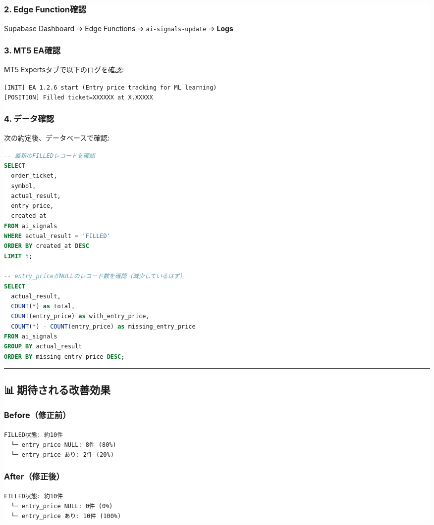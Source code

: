 ### 2. Edge Function確認

Supabase Dashboard → Edge Functions → `ai-signals-update` → **Logs**

### 3. MT5 EA確認

MT5 Expertsタブで以下のログを確認:
```
[INIT] EA 1.2.6 start (Entry price tracking for ML learning)
[POSITION] Filled ticket=XXXXXX at X.XXXXX
```

### 4. データ確認

次の約定後、データベースで確認:

```sql
-- 最新のFILLEDレコードを確認
SELECT 
  order_ticket,
  symbol,
  actual_result,
  entry_price,
  created_at
FROM ai_signals
WHERE actual_result = 'FILLED'
ORDER BY created_at DESC
LIMIT 5;

-- entry_priceがNULLのレコード数を確認（減少しているはず）
SELECT 
  actual_result,
  COUNT(*) as total,
  COUNT(entry_price) as with_entry_price,
  COUNT(*) - COUNT(entry_price) as missing_entry_price
FROM ai_signals
GROUP BY actual_result
ORDER BY missing_entry_price DESC;
```

---

## 📊 期待される改善効果

### Before（修正前）
```
FILLED状態: 約10件
  └─ entry_price NULL: 8件 (80%)
  └─ entry_price あり: 2件 (20%)
```

### After（修正後）
```
FILLED状態: 約10件
  └─ entry_price NULL: 0件 (0%)
  └─ entry_price あり: 10件 (100%)
```
